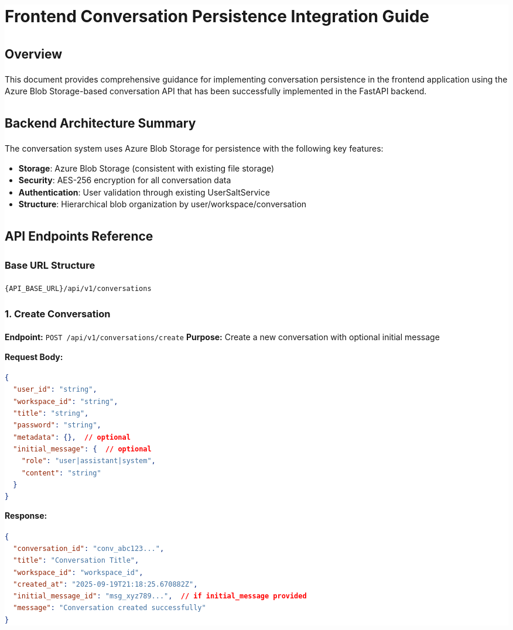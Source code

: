 # Frontend Conversation Persistence Integration Guide

## Overview
This document provides comprehensive guidance for implementing conversation persistence in the frontend application using the Azure Blob Storage-based conversation API that has been successfully implemented in the FastAPI backend.

## Backend Architecture Summary
The conversation system uses Azure Blob Storage for persistence with the following key features:
- **Storage**: Azure Blob Storage (consistent with existing file storage)
- **Security**: AES-256 encryption for all conversation data
- **Authentication**: User validation through existing UserSaltService
- **Structure**: Hierarchical blob organization by user/workspace/conversation

## API Endpoints Reference

### Base URL Structure
```
{API_BASE_URL}/api/v1/conversations
```

### 1. Create Conversation
**Endpoint:** `POST /api/v1/conversations/create`
**Purpose:** Create a new conversation with optional initial message

**Request Body:**
```json
{
  "user_id": "string",
  "workspace_id": "string", 
  "title": "string",
  "password": "string",
  "metadata": {},  // optional
  "initial_message": {  // optional
    "role": "user|assistant|system",
    "content": "string"
  }
}
```

**Response:**
```json
{
  "conversation_id": "conv_abc123...",
  "title": "Conversation Title",
  "workspace_id": "workspace_id",
  "created_at": "2025-09-19T21:18:25.670882Z",
  "initial_message_id": "msg_xyz789...",  // if initial_message provided
  "message": "Conversation created successfully"
}
```
